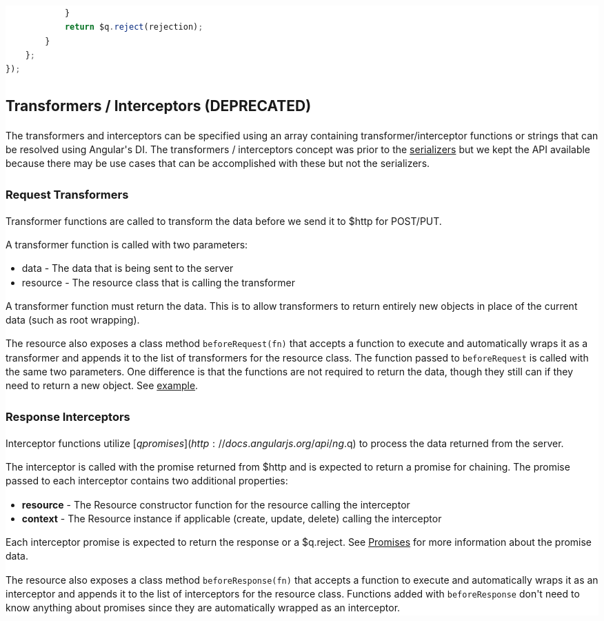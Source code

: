 ```javascript
            }
            return $q.reject(rejection);
        }
    };
});
```

## Transformers / Interceptors (**DEPRECATED**)
The transformers and interceptors can be specified using an array containing transformer/interceptor functions or strings
that can be resolved using Angular's DI.  The transformers / interceptors concept was prior to the [serializers](#serializers) but
we kept the API available because there may be use cases that can be accomplished with these but not the serializers.

### Request Transformers
Transformer functions are called to transform the data before we send it to $http for POST/PUT.

A transformer function is called with two parameters:
* data - The data that is being sent to the server
* resource - The resource class that is calling the transformer

A transformer function must return the data.  This is to allow transformers to return entirely new objects in place of the current data (such as root wrapping).

The resource also exposes a class method <code>beforeRequest(fn)</code> that accepts a function to execute and automatically wraps it as a transformer and appends it
to the list of transformers for the resource class.  The function passed to <code>beforeRequest</code> is called with the same two parameters.  One difference
is that the functions are not required to return the data, though they still can if they need to return a new object.  See [example](EXAMPLES.md#specifying-transformer).

### Response Interceptors
Interceptor functions utilize [$q promises](http://docs.angularjs.org/api/ng.$q) to process the data returned from the server.

The interceptor is called with the promise returned from $http and is expected to return a promise for chaining.  The promise passed to each
interceptor contains two additional properties:
  * **resource** - The Resource constructor function for the resource calling the interceptor
  * **context** - The Resource instance if applicable (create, update, delete) calling the interceptor

Each interceptor promise is expected to return the response or a $q.reject.  See [Promises](#promises) for more information about the promise data.

The resource also exposes a class method <code>beforeResponse(fn)</code> that accepts a function to execute and automatically wraps it as an interceptor and appends it
to the list of interceptors for the resource class.  Functions added with <code>beforeResponse</code> don't need to know anything about promises since they are automatically wrapped
as an interceptor.
